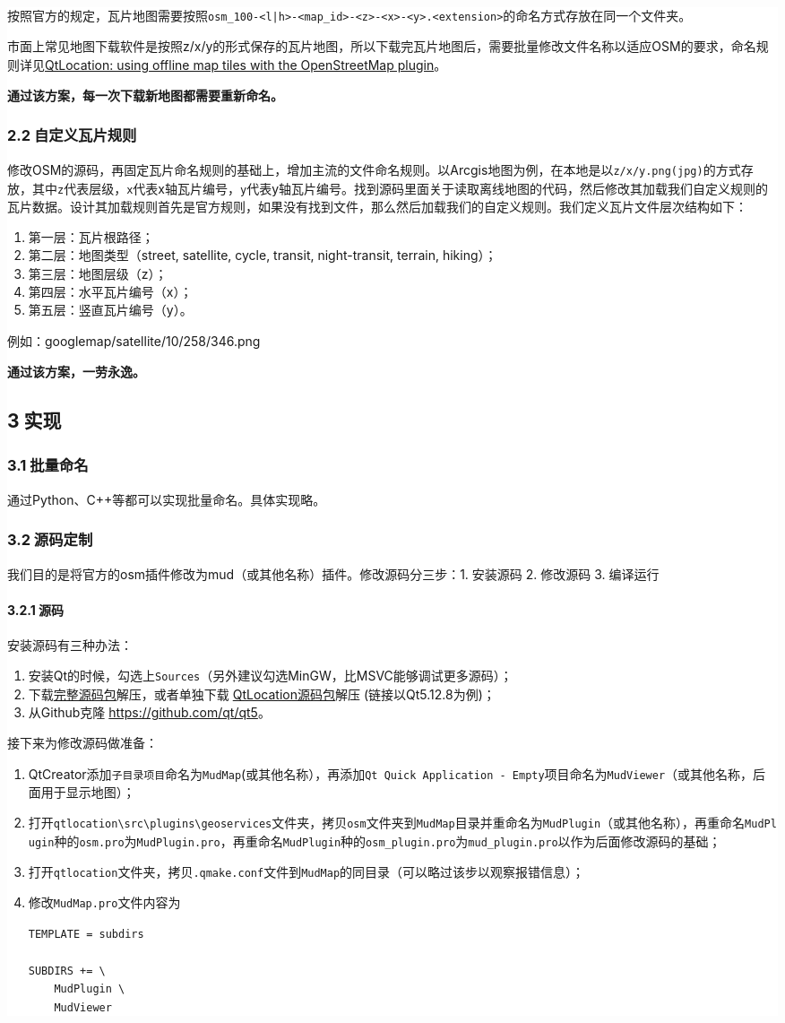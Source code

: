 按照官方的规定，瓦片地图需要按照`osm_100-<l|h>-<map_id>-<z>-<x>-<y>.<extension>`的命名方式存放在同一个文件夹。

市面上常见地图下载软件是按照z/x/y的形式保存的瓦片地图，所以下载完瓦片地图后，需要批量修改文件名称以适应OSM的要求，命名规则详见[QtLocation: using offline map tiles with the OpenStreetMap plugin](https://www.qt.io/blog/2017/05/24/qtlocation-using-offline-map-tiles-openstreetmap-plugin)。

**通过该方案，每一次下载新地图都需要重新命名。**

### 2.2 自定义瓦片规则

修改OSM的源码，再固定瓦片命名规则的基础上，增加主流的文件命名规则。以Arcgis地图为例，在本地是以`z/x/y.png(jpg)`的方式存放，其中`z`代表层级，`x`代表x轴瓦片编号，`y`代表y轴瓦片编号。找到源码里面关于读取离线地图的代码，然后修改其加载我们自定义规则的瓦片数据。设计其加载规则首先是官方规则，如果没有找到文件，那么然后加载我们的自定义规则。我们定义瓦片文件层次结构如下：

1. 第一层：瓦片根路径；
2. 第二层：地图类型（street, satellite, cycle, transit, night-transit, terrain, hiking）；
3. 第三层：地图层级（z）；
4. 第四层：水平瓦片编号（x）；
5. 第五层：竖直瓦片编号（y）。

例如：googlemap/satellite/10/258/346.png

**通过该方案，一劳永逸。**

## 3 实现

### 3.1 批量命名

通过Python、C++等都可以实现批量命名。具体实现略。

### 3.2 源码定制

我们目的是将官方的osm插件修改为mud（或其他名称）插件。修改源码分三步：1. 安装源码 2. 修改源码 3. 编译运行

#### 3.2.1 源码

安装源码有三种办法：

1. 安装Qt的时候，勾选上`Sources`（另外建议勾选MinGW，比MSVC能够调试更多源码）；
2. 下载[完整源码包](http://download.qt.io/official_releases/qt/5.12/5.12.8/single)解压，或者单独下载 [QtLocation源码包](http://download.qt.io/official_releases/qt/5.12/5.12.8/submodules/)解压 (链接以Qt5.12.8为例)；
3. 从Github克隆 <https://github.com/qt/qt5>。

接下来为修改源码做准备：

1. QtCreator添加`子目录项目`命名为`MudMap`(或其他名称），再添加`Qt Quick Application - Empty`项目命名为`MudViewer`（或其他名称，后面用于显示地图）；

2. 打开`qtlocation\src\plugins\geoservices`文件夹，拷贝`osm`文件夹到`MudMap`目录并重命名为`MudPlugin`（或其他名称），再重命名`MudPlugin`种的`osm.pro`为`MudPlugin.pro`，再重命名`MudPlugin`种的`osm_plugin.pro`为`mud_plugin.pro`以作为后面修改源码的基础；

3. 打开`qtlocation`文件夹，拷贝`.qmake.conf`文件到`MudMap`的同目录（可以略过该步以观察报错信息）；

4. 修改`MudMap.pro`文件内容为
   ```
   TEMPLATE = subdirs
   
   SUBDIRS += \
       MudPlugin \
       MudViewer
   ```
